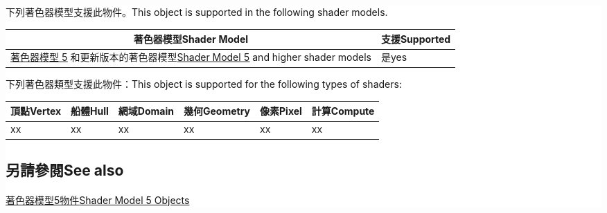 <span data-ttu-id="b9b63-150">下列著色器模型支援此物件。</span><span class="sxs-lookup"><span data-stu-id="b9b63-150">This object is supported in the following shader models.</span></span>



| <span data-ttu-id="b9b63-151">著色器模型</span><span class="sxs-lookup"><span data-stu-id="b9b63-151">Shader Model</span></span>                                                                | <span data-ttu-id="b9b63-152">支援</span><span class="sxs-lookup"><span data-stu-id="b9b63-152">Supported</span></span> |
|-----------------------------------------------------------------------------|-----------|
| <span data-ttu-id="b9b63-153">[著色器模型 5](d3d11-graphics-reference-sm5.md) 和更新版本的著色器模型</span><span class="sxs-lookup"><span data-stu-id="b9b63-153">[Shader Model 5](d3d11-graphics-reference-sm5.md) and higher shader models</span></span> | <span data-ttu-id="b9b63-154">是</span><span class="sxs-lookup"><span data-stu-id="b9b63-154">yes</span></span>       |



 

<span data-ttu-id="b9b63-155">下列著色器類型支援此物件：</span><span class="sxs-lookup"><span data-stu-id="b9b63-155">This object is supported for the following types of shaders:</span></span>



| <span data-ttu-id="b9b63-156">頂點</span><span class="sxs-lookup"><span data-stu-id="b9b63-156">Vertex</span></span> | <span data-ttu-id="b9b63-157">船體</span><span class="sxs-lookup"><span data-stu-id="b9b63-157">Hull</span></span> | <span data-ttu-id="b9b63-158">網域</span><span class="sxs-lookup"><span data-stu-id="b9b63-158">Domain</span></span> | <span data-ttu-id="b9b63-159">幾何</span><span class="sxs-lookup"><span data-stu-id="b9b63-159">Geometry</span></span> | <span data-ttu-id="b9b63-160">像素</span><span class="sxs-lookup"><span data-stu-id="b9b63-160">Pixel</span></span> | <span data-ttu-id="b9b63-161">計算</span><span class="sxs-lookup"><span data-stu-id="b9b63-161">Compute</span></span> |
|--------|------|--------|----------|-------|---------|
| <span data-ttu-id="b9b63-162">x</span><span class="sxs-lookup"><span data-stu-id="b9b63-162">x</span></span>      | <span data-ttu-id="b9b63-163">x</span><span class="sxs-lookup"><span data-stu-id="b9b63-163">x</span></span>    | <span data-ttu-id="b9b63-164">x</span><span class="sxs-lookup"><span data-stu-id="b9b63-164">x</span></span>      | <span data-ttu-id="b9b63-165">x</span><span class="sxs-lookup"><span data-stu-id="b9b63-165">x</span></span>        | <span data-ttu-id="b9b63-166">x</span><span class="sxs-lookup"><span data-stu-id="b9b63-166">x</span></span>     | <span data-ttu-id="b9b63-167">x</span><span class="sxs-lookup"><span data-stu-id="b9b63-167">x</span></span>       |



 

## <a name="see-also"></a><span data-ttu-id="b9b63-168">另請參閱</span><span class="sxs-lookup"><span data-stu-id="b9b63-168">See also</span></span>

<dl> <dt>

[<span data-ttu-id="b9b63-169">著色器模型5物件</span><span class="sxs-lookup"><span data-stu-id="b9b63-169">Shader Model 5 Objects</span></span>](d3d11-graphics-reference-sm5-objects.md)
</dt> </dl>

 

 




